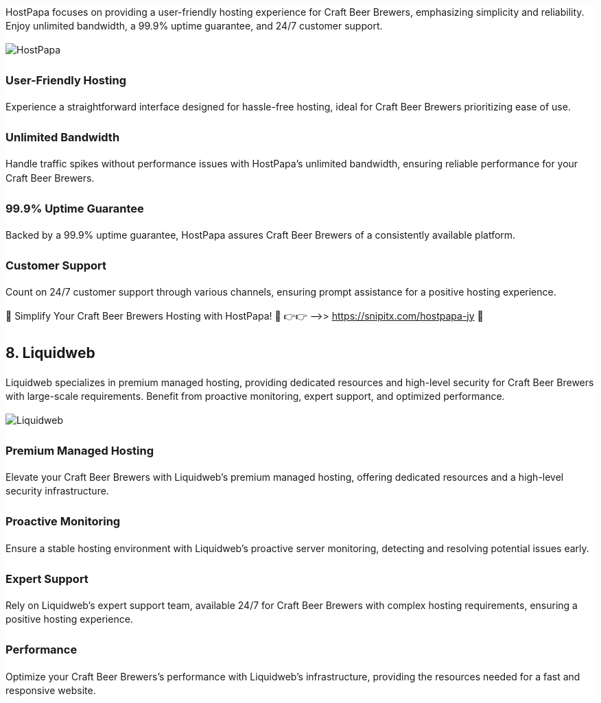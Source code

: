HostPapa focuses on providing a user-friendly hosting experience for Craft Beer Brewers, emphasizing simplicity and reliability. Enjoy unlimited bandwidth, a 99.9% uptime guarantee, and 24/7 customer support.

![HostPapa](https://i.imgur.com/ouDTkvl.jpeg "HostPapa Hosting")

### User-Friendly Hosting
Experience a straightforward interface designed for hassle-free hosting, ideal for Craft Beer Brewers prioritizing ease of use.

### Unlimited Bandwidth
Handle traffic spikes without performance issues with HostPapa’s unlimited bandwidth, ensuring reliable performance for your Craft Beer Brewers.

### 99.9% Uptime Guarantee
Backed by a 99.9% uptime guarantee, HostPapa assures Craft Beer Brewers of a consistently available platform.

### Customer Support
Count on 24/7 customer support through various channels, ensuring prompt assistance for a positive hosting experience.

🌈 Simplify Your Craft Beer Brewers Hosting with HostPapa! 🚀
👉👉 -->> https://snipitx.com/hostpapa-jy 🚀

## 8. Liquidweb

Liquidweb specializes in premium managed hosting, providing dedicated resources and high-level security for Craft Beer Brewers with large-scale requirements. Benefit from proactive monitoring, expert support, and optimized performance.

![Liquidweb](https://i.imgur.com/4IvT9SC.jpeg "Liquidweb Hosting")

### Premium Managed Hosting
Elevate your Craft Beer Brewers with Liquidweb’s premium managed hosting, offering dedicated resources and a high-level security infrastructure.

### Proactive Monitoring
Ensure a stable hosting environment with Liquidweb’s proactive server monitoring, detecting and resolving potential issues early.

### Expert Support
Rely on Liquidweb’s expert support team, available 24/7 for Craft Beer Brewers with complex hosting requirements, ensuring a positive hosting experience.

### Performance
Optimize your Craft Beer Brewers’s performance with Liquidweb’s infrastructure, providing the resources needed for a fast and responsive website.

